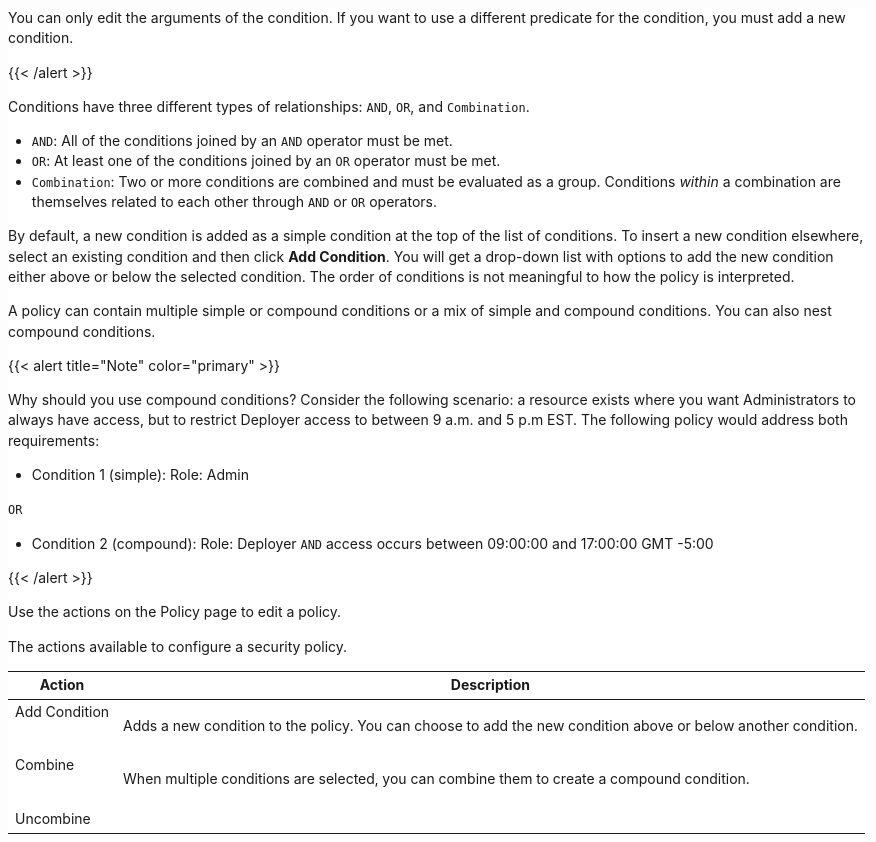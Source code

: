 

You can only edit the arguments of the condition. If you want to use a different predicate for the condition, you must add a new condition.

{{< /alert >}}


Conditions have three different types of relationships: <code>AND</code>, <code>OR</code>, and <code>Combination</code>.

-   <code>AND</code>: All of the conditions joined by an <code>AND</code> operator must be met.
-   <code>OR</code>: At least one of the conditions joined by an <code>OR</code> operator must be met.
-   <code>Combination</code>: Two or more conditions are combined and must be evaluated as a group. Conditions *within* a combination are themselves related to each other through <code>AND</code> or <code>OR</code> operators.

By default, a new condition is added as a simple condition at the top of the list of conditions. To insert a new condition elsewhere, select an existing condition and then click **Add Condition**. You will get a drop-down list with options to add the new condition either above or below the selected condition. The order of conditions is not meaningful to how the policy is interpreted.

A policy can contain multiple simple or compound conditions or a mix of simple and compound conditions. You can also nest compound conditions.

{{< alert title="Note" color="primary" >}}



Why should you use compound conditions? Consider the following scenario: a resource exists where you want Administrators to always have access, but to restrict Deployer access to between 9 a.m. and 5 p.m EST. The following policy would address both requirements:

-   Condition 1 (simple): Role: Admin

<code>OR</code>

-   Condition 2 (compound): Role: Deployer <code>AND</code> access occurs between 09:00:00 and 17:00:00 GMT -5:00

{{< /alert >}}


Use the actions on the Policy page to edit a policy.



<table id="GUID-338F66D1-8D4C-40A0-ADF2-B84F4EF99A0B__TABLE_HWN_KZT_ZZB">
                           <span>The actions available to configure a security policy.</span>
                           <thead>
                              <tr>
                                 <th id="d34985e2988">Action</th>
                                 <th id="d34985e2990">Description</th>
                              </tr>
                           </thead>
                           <tbody>
                              <tr>
                                 <td>Add Condition</td>
                                 <td>
                                    <p>Adds a new condition to the policy. You can choose to add the new condition above or below another condition.</p>
                                 </td>
                              </tr>
                              <tr>
                                 <td>Combine</td>
                                 <td>
                                    <p>When multiple conditions are selected, you can combine them to create a compound condition.</p>
                                 </td>
                              </tr>
                              <tr>
                                 <td>Uncombine</td>
                                 <td>